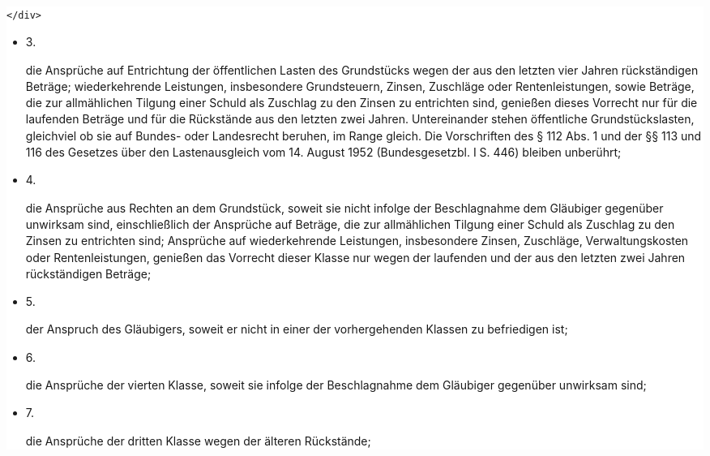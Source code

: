     </div>

  - 3\.
    
    <div style="">
    
    die Ansprüche auf Entrichtung der öffentlichen Lasten des
    Grundstücks wegen der aus den letzten vier Jahren rückständigen
    Beträge; wiederkehrende Leistungen, insbesondere Grundsteuern,
    Zinsen, Zuschläge oder Rentenleistungen, sowie Beträge, die zur
    allmählichen Tilgung einer Schuld als Zuschlag zu den Zinsen zu
    entrichten sind, genießen dieses Vorrecht nur für die laufenden
    Beträge und für die Rückstände aus den letzten zwei Jahren.
    Untereinander stehen öffentliche Grundstückslasten, gleichviel ob
    sie auf Bundes- oder Landesrecht beruhen, im Range gleich. Die
    Vorschriften des § 112 Abs. 1 und der §§ 113 und 116 des Gesetzes
    über den Lastenausgleich vom 14. August 1952 (Bundesgesetzbl. I S.
    446) bleiben unberührt;
    
    </div>

  - 4\.
    
    <div style="">
    
    die Ansprüche aus Rechten an dem Grundstück, soweit sie nicht
    infolge der Beschlagnahme dem Gläubiger gegenüber unwirksam sind,
    einschließlich der Ansprüche auf Beträge, die zur allmählichen
    Tilgung einer Schuld als Zuschlag zu den Zinsen zu entrichten sind;
    Ansprüche auf wiederkehrende Leistungen, insbesondere Zinsen,
    Zuschläge, Verwaltungskosten oder Rentenleistungen, genießen das
    Vorrecht dieser Klasse nur wegen der laufenden und der aus den
    letzten zwei Jahren rückständigen Beträge;
    
    </div>

  - 5\.
    
    <div style="">
    
    der Anspruch des Gläubigers, soweit er nicht in einer der
    vorhergehenden Klassen zu befriedigen ist;
    
    </div>

  - 6\.
    
    <div style="">
    
    die Ansprüche der vierten Klasse, soweit sie infolge der
    Beschlagnahme dem Gläubiger gegenüber unwirksam sind;
    
    </div>

  - 7\.
    
    <div style="">
    
    die Ansprüche der dritten Klasse wegen der älteren Rückstände;
    